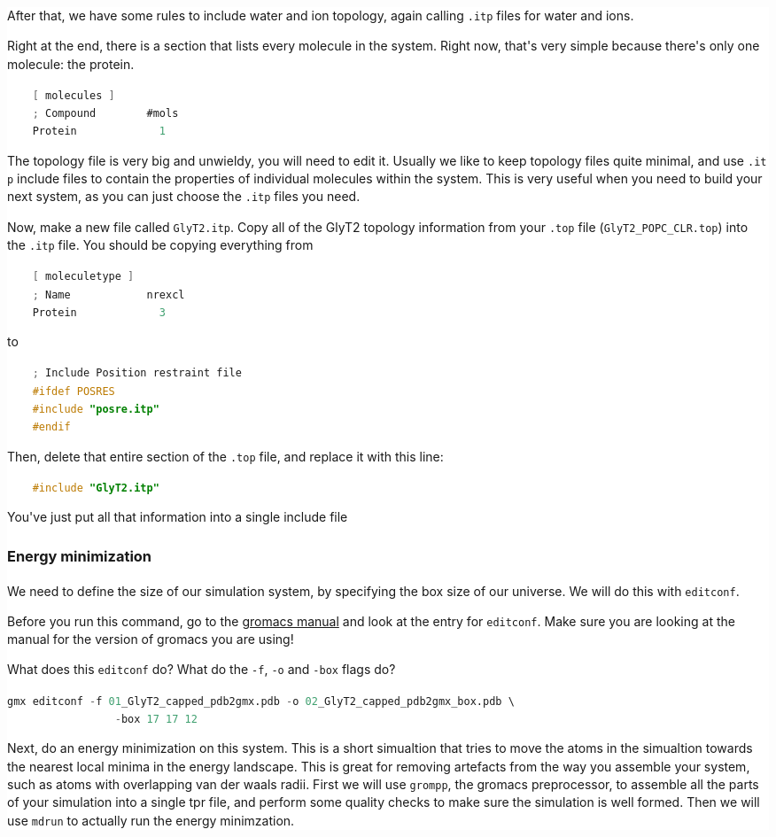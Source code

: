 After that, we have some rules to include water and ion topology, again calling `.itp` files for water and ions.

Right at the end, there is a section that lists every molecule in the system.  Right now, that's very simple because there's only one molecule: the protein.

~~~c
    [ molecules ]
    ; Compound        #mols
    Protein             1
~~~

The topology file is very big and unwieldy, you will need to edit it.  Usually we like to keep topology files quite minimal, and use ` .itp ` include files to contain the properties of individual molecules within the system.  This is very useful when you need to build your next system, as you can just choose the `.itp` files you need.

Now, make a new file called `GlyT2.itp`.  Copy all of the GlyT2 topology
information from your `.top` file (`GlyT2_POPC_CLR.top`) into the `.itp` file.  You should be copying everything from

~~~c
    [ moleculetype ]
    ; Name            nrexcl
    Protein             3
~~~

to

~~~c
    ; Include Position restraint file
    #ifdef POSRES
    #include "posre.itp"
    #endif
~~~

Then, delete that entire section of the `.top` file, and replace it with this line:

~~~c
    #include "GlyT2.itp"
~~~

You've just put all that information into a single include file

### Energy minimization

We need to define the size of our simulation system, by specifying the box size of our universe.  We will do this with `editconf`.

Before you run this command, go to the [gromacs manual](manual.gromacs.org) and look at the entry for `editconf`.  Make sure you are looking at the manual for the version of gromacs you are using!

What does this `editconf` do?  What do the `-f`, `-o` and `-box` flags do?

~~~s
gmx editconf -f 01_GlyT2_capped_pdb2gmx.pdb -o 02_GlyT2_capped_pdb2gmx_box.pdb \
                 -box 17 17 12
~~~

Next, do an energy minimization on this system.  This is a short simualtion that tries to move the atoms in the simualtion towards the nearest local minima in the energy landscape.  This is great for removing artefacts from the way you assemble your system, such as atoms with overlapping van der waals radii.  First we will use `grompp`, the gromacs preprocessor, to assemble all the parts of your simulation into a single tpr file, and perform some quality checks to make sure the simulation is well formed. Then we will use `mdrun` to actually run the energy minimzation.
